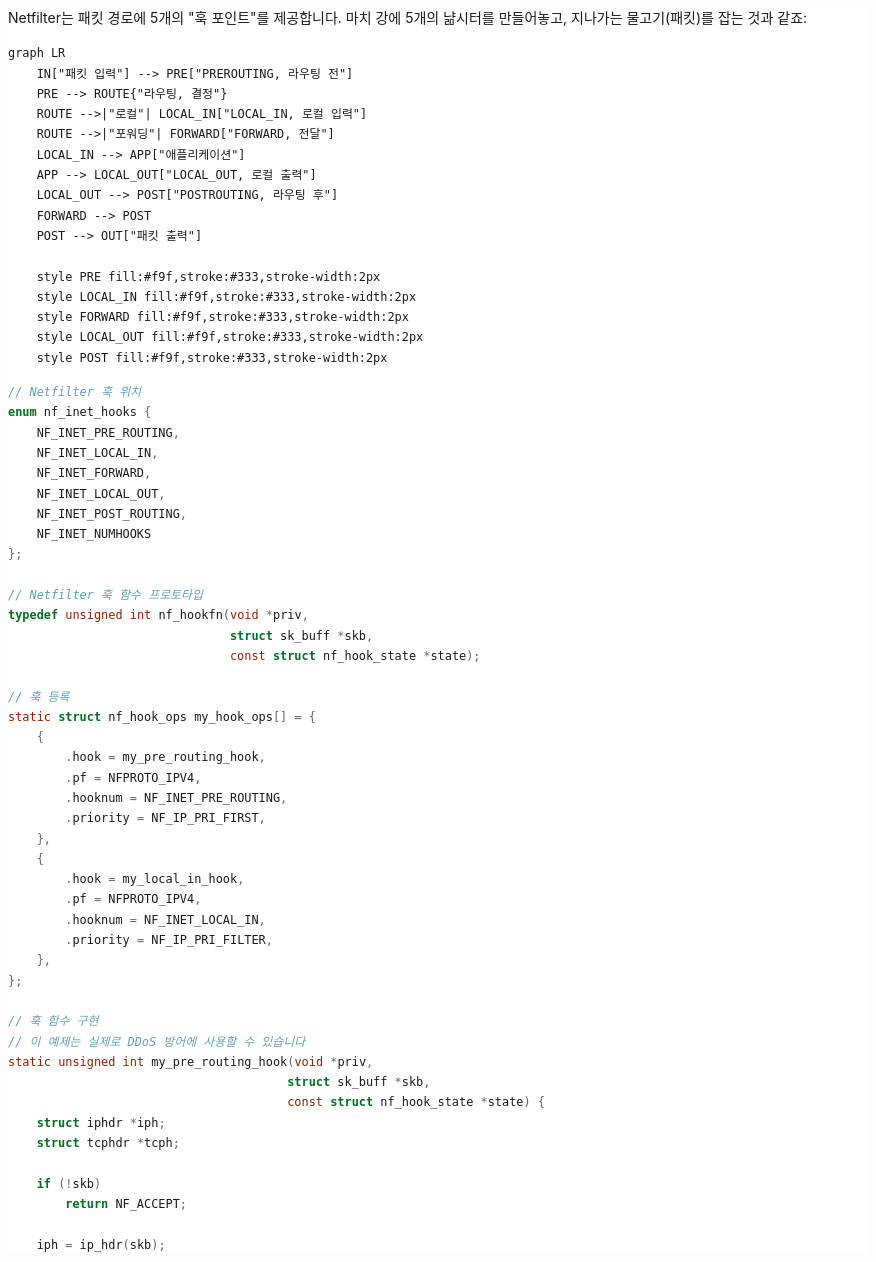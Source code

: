 Netfilter는 패킷 경로에 5개의 "훅 포인트"를 제공합니다. 마치 강에 5개의 냚시터를 만들어놓고, 지나가는 물고기(패킷)를 잡는 것과 같죠:

```mermaid
graph LR
    IN["패킷 입력"] --> PRE["PREROUTING, 라우팅 전"]
    PRE --> ROUTE{"라우팅, 결정"}
    ROUTE -->|"로컬"| LOCAL_IN["LOCAL_IN, 로컬 입력"]
    ROUTE -->|"포워딩"| FORWARD["FORWARD, 전달"]
    LOCAL_IN --> APP["애플리케이션"]
    APP --> LOCAL_OUT["LOCAL_OUT, 로컬 출력"]
    LOCAL_OUT --> POST["POSTROUTING, 라우팅 후"]
    FORWARD --> POST
    POST --> OUT["패킷 출력"]

    style PRE fill:#f9f,stroke:#333,stroke-width:2px
    style LOCAL_IN fill:#f9f,stroke:#333,stroke-width:2px
    style FORWARD fill:#f9f,stroke:#333,stroke-width:2px
    style LOCAL_OUT fill:#f9f,stroke:#333,stroke-width:2px
    style POST fill:#f9f,stroke:#333,stroke-width:2px
```

```c
// Netfilter 훅 위치
enum nf_inet_hooks {
    NF_INET_PRE_ROUTING,
    NF_INET_LOCAL_IN,
    NF_INET_FORWARD,
    NF_INET_LOCAL_OUT,
    NF_INET_POST_ROUTING,
    NF_INET_NUMHOOKS
};

// Netfilter 훅 함수 프로토타입
typedef unsigned int nf_hookfn(void *priv,
                               struct sk_buff *skb,
                               const struct nf_hook_state *state);

// 훅 등록
static struct nf_hook_ops my_hook_ops[] = {
    {
        .hook = my_pre_routing_hook,
        .pf = NFPROTO_IPV4,
        .hooknum = NF_INET_PRE_ROUTING,
        .priority = NF_IP_PRI_FIRST,
    },
    {
        .hook = my_local_in_hook,
        .pf = NFPROTO_IPV4,
        .hooknum = NF_INET_LOCAL_IN,
        .priority = NF_IP_PRI_FILTER,
    },
};

// 훅 함수 구현
// 이 예제는 실제로 DDoS 방어에 사용할 수 있습니다
static unsigned int my_pre_routing_hook(void *priv,
                                       struct sk_buff *skb,
                                       const struct nf_hook_state *state) {
    struct iphdr *iph;
    struct tcphdr *tcph;

    if (!skb)
        return NF_ACCEPT;

    iph = ip_hdr(skb);
```